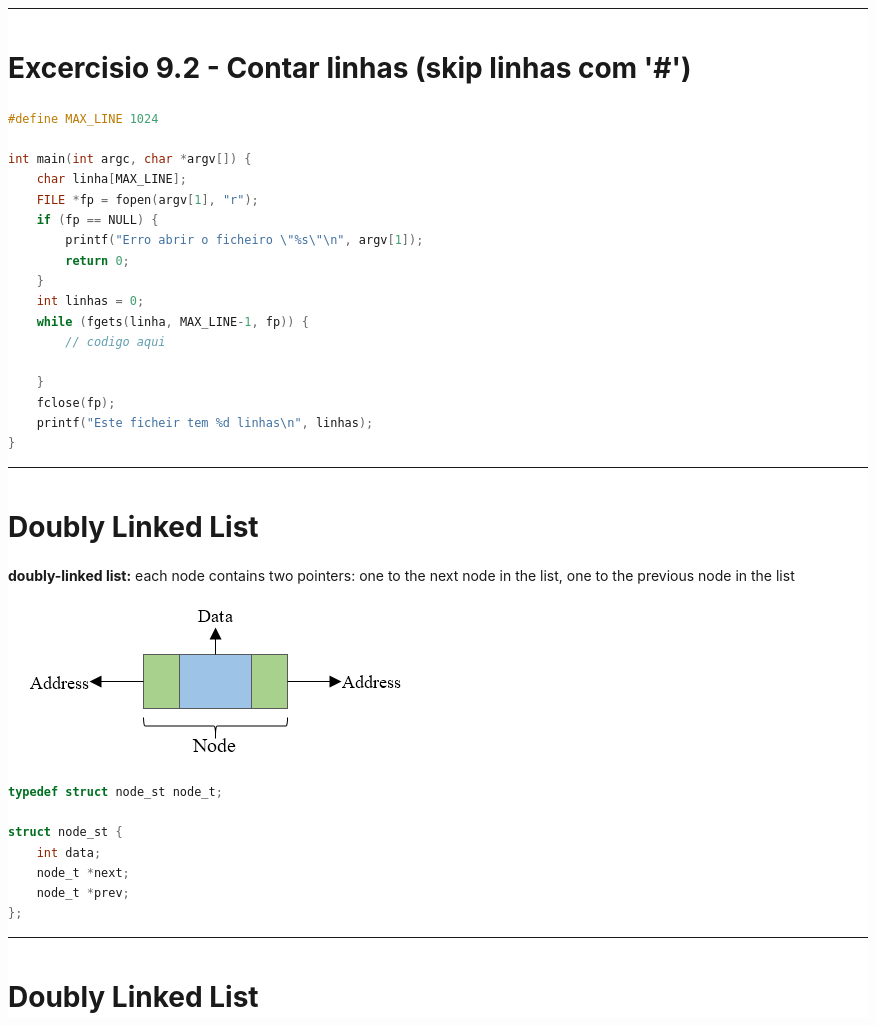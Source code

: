 
---
# Excercisio 9.2 - Contar linhas (skip linhas com '#')

```c
#define MAX_LINE 1024

int main(int argc, char *argv[]) {
    char linha[MAX_LINE];
    FILE *fp = fopen(argv[1], "r");
    if (fp == NULL) {
        printf("Erro abrir o ficheiro \"%s\"\n", argv[1]);
        return 0;
    }
    int linhas = 0;
    while (fgets(linha, MAX_LINE-1, fp)) {
        // codigo aqui

    }
    fclose(fp);
    printf("Este ficheir tem %d linhas\n", linhas);
}
```
---
# Doubly Linked List

**doubly-linked list:** each node contains two pointers: one to the next node in the list, one to the previous node in the list

![h:150 center](image-13.png)

```c
typedef struct node_st node_t;

struct node_st {
    int data;
    node_t *next;
    node_t *prev;
};
```
---
# Doubly Linked List
